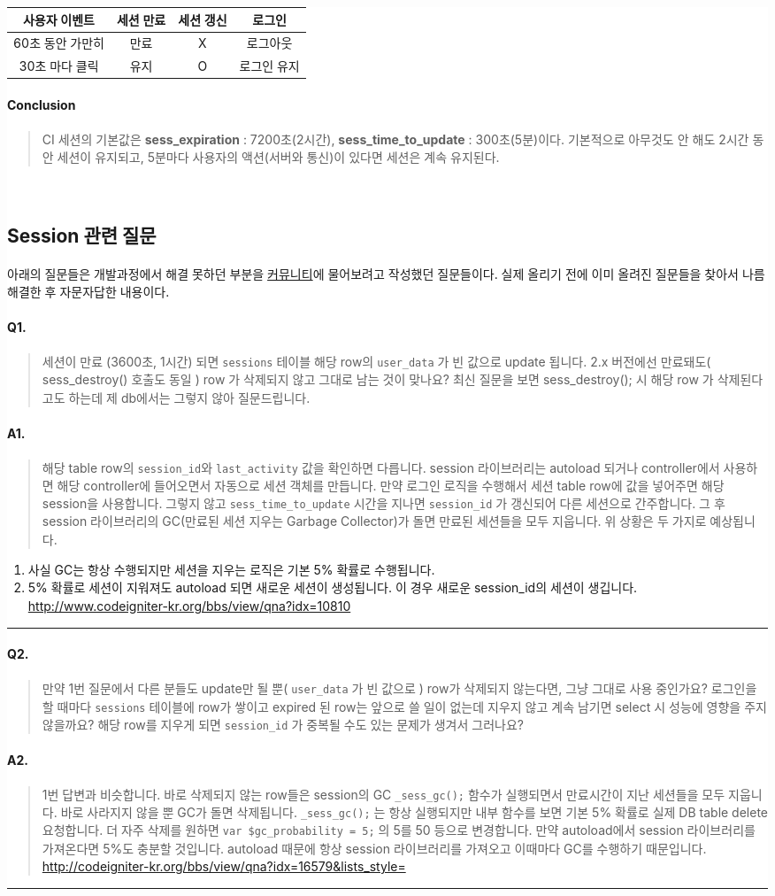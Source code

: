 |   사용자 이벤트  | 세션 만료 | 세션 갱신 |    로그인   |
|:----------------:|:---------:|:---------:|:-----------:|
| 60초 동안 가만히 |    만료   |     X     |   로그아웃  |
|  30초 마다 클릭  |    유지   |     O     | 로그인 유지 |

#### Conclusion
> CI 세션의 기본값은 **sess_expiration** : 7200초(2시간), **sess_time_to_update** : 300초(5분)이다.
기본적으로 아무것도 안 해도 2시간 동안 세션이 유지되고, 5분마다 사용자의 액션(서버와 통신)이 있다면 세션은 계속 유지된다.

<br>

## Session 관련 질문

아래의 질문들은 개발과정에서 해결 못하던 부분을 [커뮤니티][5]에 물어보려고 작성했던 질문들이다.
실제 올리기 전에 이미 올려진 질문들을 찾아서 나름 해결한 후 자문자답한 내용이다.

#### Q1.
> 세션이 만료 (3600초, 1시간) 되면 `sessions` 테이블 해당 row의 `user_data` 가 빈 값으로 update 됩니다.
2.x 버전에선 만료돼도( sess_destroy() 호출도 동일 ) row 가 삭제되지 않고 그대로 남는 것이 맞나요?
최신 질문을 보면 sess_destroy(); 시 해당 row 가 삭제된다고도 하는데 제 db에서는 그렇지 않아 질문드립니다.

#### A1.
> 해당 table row의 `session_id`와 `last_activity` 값을 확인하면 다릅니다.
session 라이브러리는 autoload 되거나 controller에서 사용하면 해당 controller에 들어오면서 자동으로 세션 객체를 만듭니다.
만약 로그인 로직을 수행해서 세션 table row에 값을 넣어주면 해당 session을 사용합니다. 그렇지 않고 `sess_time_to_update` 시간을 지나면 `session_id` 가 갱신되어 다른 세션으로 간주합니다.
그 후 session 라이브러리의 GC(만료된 세션 지우는 Garbage Collector)가 돌면 만료된 세션들을 모두 지웁니다.
위 상황은 두 가지로 예상됩니다.
1) 사실 GC는 항상 수행되지만 세션을 지우는 로직은 기본 5% 확률로 수행됩니다.
2)  5% 확률로 세션이 지워져도 autoload 되면 새로운 세션이 생성됩니다. 이 경우 새로운 session_id의 세션이 생깁니다.
http://www.codeigniter-kr.org/bbs/view/qna?idx=10810

---

#### Q2.
> 만약 1번 질문에서 다른 분들도 update만 될 뿐( `user_data` 가 빈 값으로 ) row가 삭제되지 않는다면, 그냥 그대로 사용 중인가요?
로그인을 할 때마다 `sessions` 테이블에 row가 쌓이고 expired 된 row는 앞으로 쓸 일이 없는데 지우지 않고 계속 남기면 select 시 성능에 영향을 주지 않을까요?
해당 row를 지우게 되면 `session_id` 가 중복될 수도 있는 문제가 생겨서 그러나요?

#### A2.
> 1번 답변과 비슷합니다.
바로 삭제되지 않는 row들은 session의 GC `_sess_gc();` 함수가 실행되면서 만료시간이 지난 세션들을 모두 지웁니다. 바로 사라지지 않을 뿐 GC가 돌면 삭제됩니다.
`_sess_gc();` 는 항상 실행되지만 내부 함수를 보면 기본 5% 확률로 실제 DB table delete 요청합니다.
더 자주 삭제를 원하면 `var $gc_probability = 5;` 의 5를 50 등으로 변경합니다.
만약 autoload에서 session 라이브러리를 가져온다면 5%도 충분할 것입니다. autoload 때문에 항상 session 라이브러리를 가져오고 이때마다 GC를 수행하기 때문입니다.
http://codeigniter-kr.org/bbs/view/qna?idx=16579&lists_style=

---


  [1]: https://ko.wikipedia.org/wiki/HTTP_%EC%BF%A0%ED%82%A4
  [2]: https://ko.wikipedia.org/wiki/%EC%84%B8%EC%85%98
  [3]: http://marcof.tistory.com/11
  [4]: http://codeigniter-kr.org/bbs/view/qna?idx=10848
  [5]: http://codeigniter-kr.org/